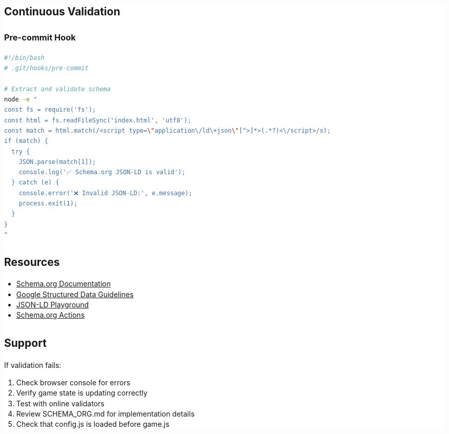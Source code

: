 ## Continuous Validation

### Pre-commit Hook

```bash
#!/bin/bash
# .git/hooks/pre-commit

# Extract and validate schema
node -e "
const fs = require('fs');
const html = fs.readFileSync('index.html', 'utf8');
const match = html.match(/<script type=\"application\/ld\+json\"[^>]*>(.*?)<\/script>/s);
if (match) {
  try {
    JSON.parse(match[1]);
    console.log('✅ Schema.org JSON-LD is valid');
  } catch (e) {
    console.error('❌ Invalid JSON-LD:', e.message);
    process.exit(1);
  }
}
"
```

## Resources

- [Schema.org Documentation](https://schema.org/)
- [Google Structured Data Guidelines](https://developers.google.com/search/docs/advanced/structured-data/intro-structured-data)
- [JSON-LD Playground](https://json-ld.org/playground/)
- [Schema.org Actions](https://schema.org/docs/actions.html)

## Support

If validation fails:
1. Check browser console for errors
2. Verify game state is updating correctly
3. Test with online validators
4. Review SCHEMA_ORG.md for implementation details
5. Check that config.js is loaded before game.js
